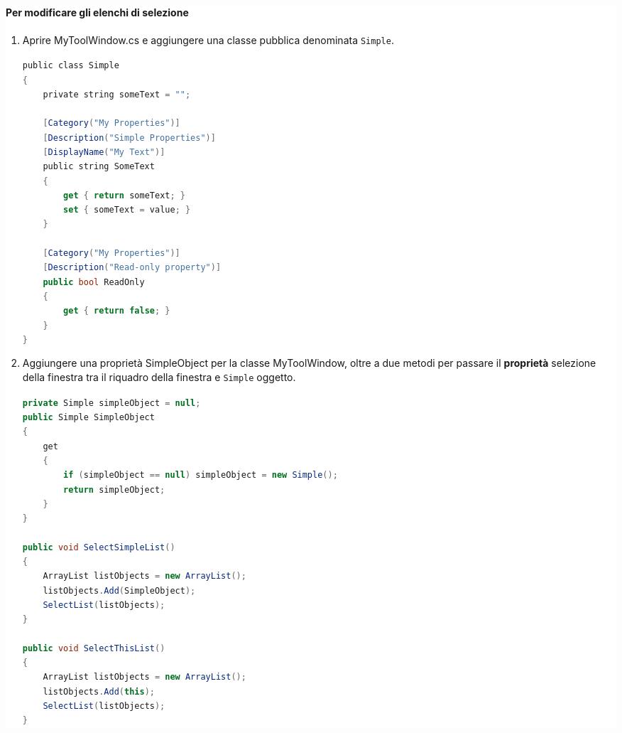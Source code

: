 #### Per modificare gli elenchi di selezione  
  
1.  Aprire MyToolWindow.cs e aggiungere una classe pubblica denominata `Simple`.  
  
    ```c#  
    public class Simple  
    {  
        private string someText = "";  
  
        [Category("My Properties")]  
        [Description("Simple Properties")]  
        [DisplayName("My Text")]  
        public string SomeText  
        {  
            get { return someText; }  
            set { someText = value; }  
        }  
  
        [Category("My Properties")]  
        [Description("Read-only property")]  
        public bool ReadOnly  
        {  
            get { return false; }  
        }  
    }  
    ```  
  
2.  Aggiungere una proprietà SimpleObject per la classe MyToolWindow, oltre a due metodi per passare il **proprietà** selezione della finestra tra il riquadro della finestra e `Simple` oggetto.  
  
    ```c#  
    private Simple simpleObject = null;  
    public Simple SimpleObject  
    {  
        get  
        {  
            if (simpleObject == null) simpleObject = new Simple();  
            return simpleObject;  
        }  
    }  
  
    public void SelectSimpleList()  
    {  
        ArrayList listObjects = new ArrayList();  
        listObjects.Add(SimpleObject);  
        SelectList(listObjects);  
    }  
  
    public void SelectThisList()  
    {  
        ArrayList listObjects = new ArrayList();  
        listObjects.Add(this);  
        SelectList(listObjects);  
    }  
    ```  
  